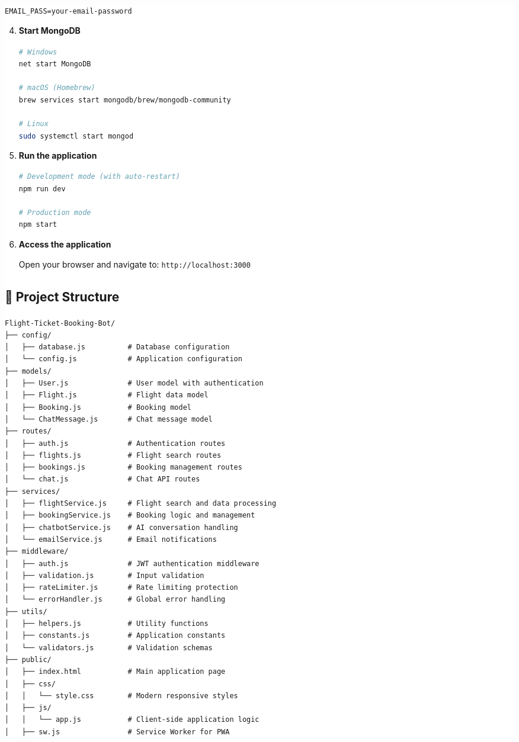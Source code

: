    ```env
   EMAIL_PASS=your-email-password
   ```

4. **Start MongoDB**
   ```bash
   # Windows
   net start MongoDB

   # macOS (Homebrew)
   brew services start mongodb/brew/mongodb-community

   # Linux
   sudo systemctl start mongod
   ```

5. **Run the application**
   ```bash
   # Development mode (with auto-restart)
   npm run dev

   # Production mode
   npm start
   ```

6. **Access the application**
   
   Open your browser and navigate to: `http://localhost:3000`

## 📁 Project Structure

```
Flight-Ticket-Booking-Bot/
├── config/
│   ├── database.js          # Database configuration
│   └── config.js            # Application configuration
├── models/
│   ├── User.js              # User model with authentication
│   ├── Flight.js            # Flight data model
│   ├── Booking.js           # Booking model
│   └── ChatMessage.js       # Chat message model
├── routes/
│   ├── auth.js              # Authentication routes
│   ├── flights.js           # Flight search routes
│   ├── bookings.js          # Booking management routes
│   └── chat.js              # Chat API routes
├── services/
│   ├── flightService.js     # Flight search and data processing
│   ├── bookingService.js    # Booking logic and management
│   ├── chatbotService.js    # AI conversation handling
│   └── emailService.js      # Email notifications
├── middleware/
│   ├── auth.js              # JWT authentication middleware
│   ├── validation.js        # Input validation
│   ├── rateLimiter.js       # Rate limiting protection
│   └── errorHandler.js      # Global error handling
├── utils/
│   ├── helpers.js           # Utility functions
│   ├── constants.js         # Application constants
│   └── validators.js        # Validation schemas
├── public/
│   ├── index.html           # Main application page
│   ├── css/
│   │   └── style.css        # Modern responsive styles
│   ├── js/
│   │   └── app.js           # Client-side application logic
│   ├── sw.js                # Service Worker for PWA
```